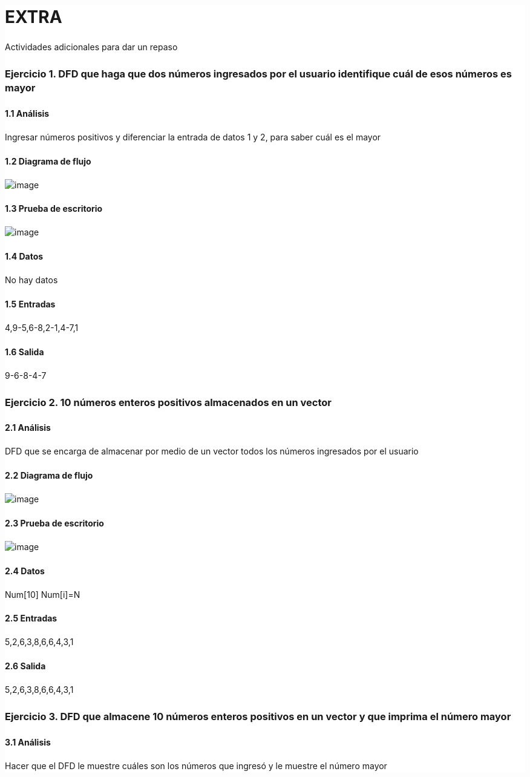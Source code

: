   
  
  
# EXTRA
  
  
Actividades adicionales para dar un repaso
### Ejercicio 1. DFD que haga que dos números ingresados por el usuario identifique cuál de esos números es mayor 
#### 1.1 Análisis
Ingresar números positivos y diferenciar la entrada de datos 1 y 2, para saber cuál es el mayor

#### 1.2 Diagrama de flujo
![image](https://github.com/Abdiel-Cisneros/Fundamentos_Programacion_ICI/blob/main/R1.jpg) 
#### 1.3 Prueba de escritorio
![image](https://github.com/Abdiel-Cisneros/Fundamentos_Programacion_ICI/blob/main/Prueba%20de%20escritorioR1.png)
#### 1.4 Datos
No hay datos
#### 1.5 Entradas
4,9-5,6-8,2-1,4-7,1
#### 1.6 Salida
9-6-8-4-7
  
  
 ### Ejercicio 2. 10 números enteros positivos almacenados en un vector
#### 2.1 Análisis
DFD que se encarga de almacenar por medio de un vector todos los números ingresados por el usuario

#### 2.2 Diagrama de flujo
![image](https://github.com/Abdiel-Cisneros/Fundamentos_Programacion_ICI/blob/main/R2.jpg) 
#### 2.3 Prueba de escritorio
![image](https://github.com/Abdiel-Cisneros/Fundamentos_Programacion_ICI/blob/main/Prueba%20de%20escritorioR2.png)
#### 2.4 Datos
Num[10]
Num[i]=N
#### 2.5 Entradas
5,2,6,3,8,6,6,4,3,1  
#### 2.6 Salida
5,2,6,3,8,6,6,4,3,1
  
  
 ### Ejercicio 3. DFD que almacene 10 números enteros positivos en un vector y que imprima el número mayor  
#### 3.1 Análisis
Hacer que el DFD le muestre cuáles son los números que ingresó y le muestre el número mayor
